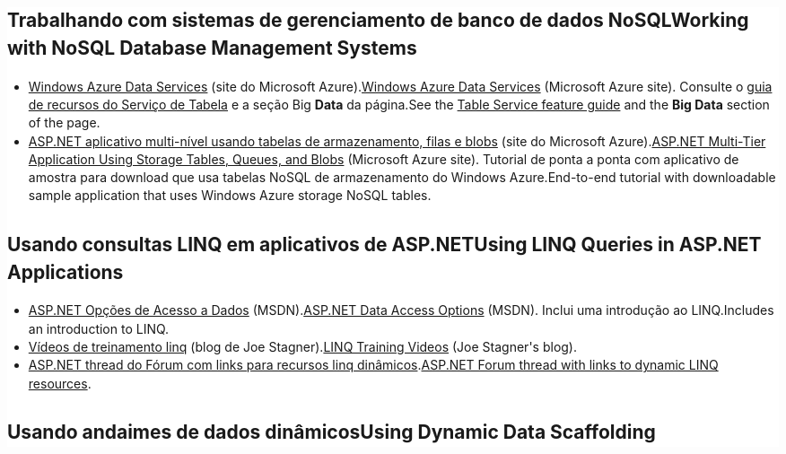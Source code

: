 <a id="nosql"></a>

## <a name="working-with-nosql-database-management-systems"></a><span data-ttu-id="4d5bc-331">Trabalhando com sistemas de gerenciamento de banco de dados NoSQL</span><span class="sxs-lookup"><span data-stu-id="4d5bc-331">Working with NoSQL Database Management Systems</span></span>

- <span data-ttu-id="4d5bc-332">[Windows Azure Data Services](https://www.windowsazure.com/develop/net/data/) (site do Microsoft Azure).</span><span class="sxs-lookup"><span data-stu-id="4d5bc-332">[Windows Azure Data Services](https://www.windowsazure.com/develop/net/data/) (Microsoft Azure site).</span></span> <span data-ttu-id="4d5bc-333">Consulte o [guia de recursos do Serviço de Tabela](https://docs.microsoft.com/azure/) e a seção Big **Data** da página.</span><span class="sxs-lookup"><span data-stu-id="4d5bc-333">See the [Table Service feature guide](https://docs.microsoft.com/azure/) and the **Big Data** section of the page.</span></span>
- <span data-ttu-id="4d5bc-334">[ASP.NET aplicativo multi-nível usando tabelas de armazenamento, filas e blobs](https://code.msdn.microsoft.com/Windows-Azure-Multi-Tier-eadceb36) (site do Microsoft Azure).</span><span class="sxs-lookup"><span data-stu-id="4d5bc-334">[ASP.NET Multi-Tier Application Using Storage Tables, Queues, and Blobs](https://code.msdn.microsoft.com/Windows-Azure-Multi-Tier-eadceb36) (Microsoft Azure site).</span></span> <span data-ttu-id="4d5bc-335">Tutorial de ponta a ponta com aplicativo de amostra para download que usa tabelas NoSQL de armazenamento do Windows Azure.</span><span class="sxs-lookup"><span data-stu-id="4d5bc-335">End-to-end tutorial with downloadable sample application that uses Windows Azure storage NoSQL tables.</span></span>

<a id="linq"></a>

## <a name="using-linq-queries-in-aspnet-applications"></a><span data-ttu-id="4d5bc-336">Usando consultas LINQ em aplicativos de ASP.NET</span><span class="sxs-lookup"><span data-stu-id="4d5bc-336">Using LINQ Queries in ASP.NET Applications</span></span>

- <span data-ttu-id="4d5bc-337">[ASP.NET Opções de Acesso a Dados](https://msdn.microsoft.com/library/ms178359.aspx#linq) (MSDN).</span><span class="sxs-lookup"><span data-stu-id="4d5bc-337">[ASP.NET Data Access Options](https://msdn.microsoft.com/library/ms178359.aspx#linq) (MSDN).</span></span> <span data-ttu-id="4d5bc-338">Inclui uma introdução ao LINQ.</span><span class="sxs-lookup"><span data-stu-id="4d5bc-338">Includes an introduction to LINQ.</span></span>
- <span data-ttu-id="4d5bc-339">[Vídeos de treinamento linq](http://www.misfitgeek.com/windows-client-linq-training-videos-20/) (blog de Joe Stagner).</span><span class="sxs-lookup"><span data-stu-id="4d5bc-339">[LINQ Training Videos](http://www.misfitgeek.com/windows-client-linq-training-videos-20/) (Joe Stagner's blog).</span></span>
- <span data-ttu-id="4d5bc-340">[ASP.NET thread do Fórum com links para recursos linq dinâmicos](https://forums.asp.net/p/1961037/5601994.aspx?Please+suggest+good+books+so+that+one+can+write+and+understand+dynamic+linq).</span><span class="sxs-lookup"><span data-stu-id="4d5bc-340">[ASP.NET Forum thread with links to dynamic LINQ resources](https://forums.asp.net/p/1961037/5601994.aspx?Please+suggest+good+books+so+that+one+can+write+and+understand+dynamic+linq).</span></span>

<a id="dd"></a>

## <a name="using-dynamic-data-scaffolding"></a><span data-ttu-id="4d5bc-341">Usando andaimes de dados dinâmicos</span><span class="sxs-lookup"><span data-stu-id="4d5bc-341">Using Dynamic Data Scaffolding</span></span>
